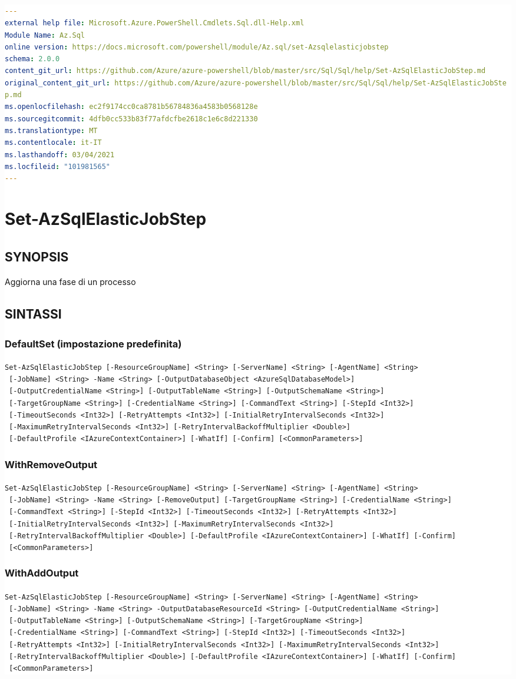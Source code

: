 ```yaml
---
external help file: Microsoft.Azure.PowerShell.Cmdlets.Sql.dll-Help.xml
Module Name: Az.Sql
online version: https://docs.microsoft.com/powershell/module/Az.sql/set-Azsqlelasticjobstep
schema: 2.0.0
content_git_url: https://github.com/Azure/azure-powershell/blob/master/src/Sql/Sql/help/Set-AzSqlElasticJobStep.md
original_content_git_url: https://github.com/Azure/azure-powershell/blob/master/src/Sql/Sql/help/Set-AzSqlElasticJobStep.md
ms.openlocfilehash: ec2f9174cc0ca8781b56784836a4583b0568128e
ms.sourcegitcommit: 4dfb0cc533b83f77afdcfbe2618c1e6c8d221330
ms.translationtype: MT
ms.contentlocale: it-IT
ms.lasthandoff: 03/04/2021
ms.locfileid: "101981565"
---
```

# Set-AzSqlElasticJobStep

## SYNOPSIS
Aggiorna una fase di un processo

## SINTASSI

### DefaultSet (impostazione predefinita)
```
Set-AzSqlElasticJobStep [-ResourceGroupName] <String> [-ServerName] <String> [-AgentName] <String>
 [-JobName] <String> -Name <String> [-OutputDatabaseObject <AzureSqlDatabaseModel>]
 [-OutputCredentialName <String>] [-OutputTableName <String>] [-OutputSchemaName <String>]
 [-TargetGroupName <String>] [-CredentialName <String>] [-CommandText <String>] [-StepId <Int32>]
 [-TimeoutSeconds <Int32>] [-RetryAttempts <Int32>] [-InitialRetryIntervalSeconds <Int32>]
 [-MaximumRetryIntervalSeconds <Int32>] [-RetryIntervalBackoffMultiplier <Double>]
 [-DefaultProfile <IAzureContextContainer>] [-WhatIf] [-Confirm] [<CommonParameters>]
```

### WithRemoveOutput
```
Set-AzSqlElasticJobStep [-ResourceGroupName] <String> [-ServerName] <String> [-AgentName] <String>
 [-JobName] <String> -Name <String> [-RemoveOutput] [-TargetGroupName <String>] [-CredentialName <String>]
 [-CommandText <String>] [-StepId <Int32>] [-TimeoutSeconds <Int32>] [-RetryAttempts <Int32>]
 [-InitialRetryIntervalSeconds <Int32>] [-MaximumRetryIntervalSeconds <Int32>]
 [-RetryIntervalBackoffMultiplier <Double>] [-DefaultProfile <IAzureContextContainer>] [-WhatIf] [-Confirm]
 [<CommonParameters>]
```

### WithAddOutput
```
Set-AzSqlElasticJobStep [-ResourceGroupName] <String> [-ServerName] <String> [-AgentName] <String>
 [-JobName] <String> -Name <String> -OutputDatabaseResourceId <String> [-OutputCredentialName <String>]
 [-OutputTableName <String>] [-OutputSchemaName <String>] [-TargetGroupName <String>]
 [-CredentialName <String>] [-CommandText <String>] [-StepId <Int32>] [-TimeoutSeconds <Int32>]
 [-RetryAttempts <Int32>] [-InitialRetryIntervalSeconds <Int32>] [-MaximumRetryIntervalSeconds <Int32>]
 [-RetryIntervalBackoffMultiplier <Double>] [-DefaultProfile <IAzureContextContainer>] [-WhatIf] [-Confirm]
 [<CommonParameters>]
```